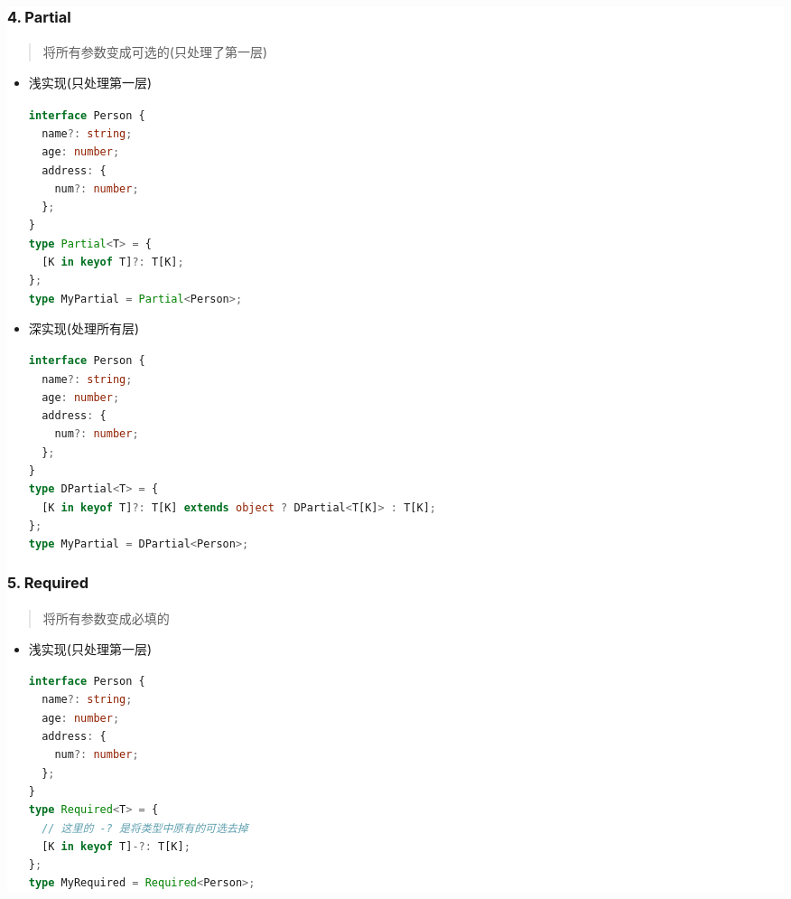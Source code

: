 ### 4. Partial

> 将所有参数变成可选的(只处理了第一层)

- 浅实现(只处理第一层)

  ```typescript
  interface Person {
    name?: string;
    age: number;
    address: {
      num?: number;
    };
  }
  type Partial<T> = {
    [K in keyof T]?: T[K];
  };
  type MyPartial = Partial<Person>;
  ```

- 深实现(处理所有层)
  ```typescript
  interface Person {
    name?: string;
    age: number;
    address: {
      num?: number;
    };
  }
  type DPartial<T> = {
    [K in keyof T]?: T[K] extends object ? DPartial<T[K]> : T[K];
  };
  type MyPartial = DPartial<Person>;
  ```

### 5. Required

> 将所有参数变成必填的

- 浅实现(只处理第一层)

  ```typescript
  interface Person {
    name?: string;
    age: number;
    address: {
      num?: number;
    };
  }
  type Required<T> = {
    // 这里的 -? 是将类型中原有的可选去掉
    [K in keyof T]-?: T[K];
  };
  type MyRequired = Required<Person>;
  ```


  [K in keyof T]: T[K]
  [K in keyof T]: T[K];